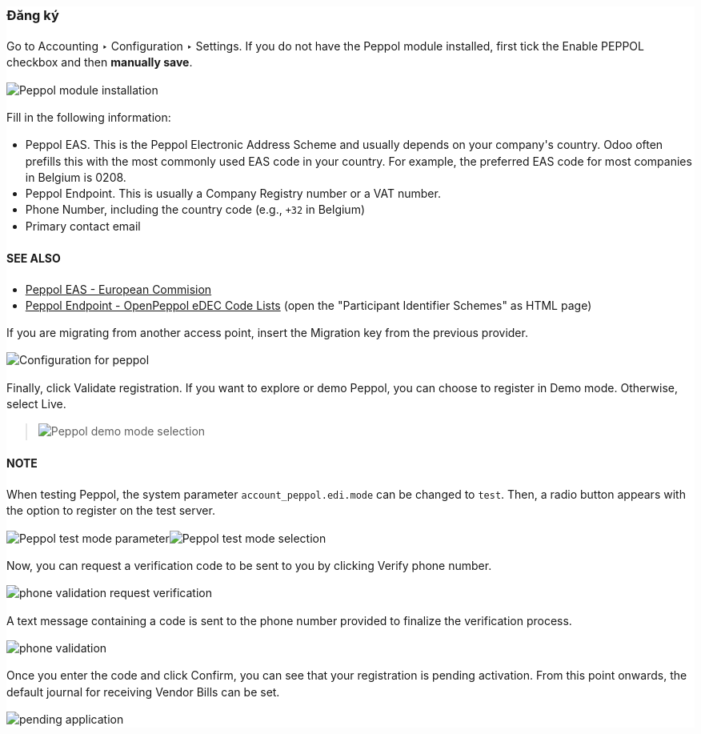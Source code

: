 ### Đăng ký

Go to Accounting ‣ Configuration ‣ Settings. If you do not have the
Peppol module installed, first tick the Enable PEPPOL checkbox and then **manually
save**.

![Peppol module installation](applications/finance/accounting/customer_invoices/electronic_invoicing/peppol-install.png)

Fill in the following information:

- Peppol EAS. This is the Peppol Electronic Address Scheme and usually depends on your
  company's country. Odoo often prefills this with the most commonly used EAS code in your country.
  For example, the preferred EAS code for most companies in Belgium is 0208.
- Peppol Endpoint. This is usually a Company Registry number or a VAT number.
- Phone Number, including the country code (e.g., `+32` in Belgium)
- Primary contact email

#### SEE ALSO
- [Peppol EAS - European Commision](https://ec.europa.eu/digital-building-blocks/wikis/display/DIGITAL/Code+lists/)
- [Peppol Endpoint - OpenPeppol eDEC Code Lists](https://docs.peppol.eu/edelivery/codelists/)
  (open the "Participant Identifier Schemes" as HTML page)

If you are migrating from another access point, insert the Migration key from the
previous provider.

![Configuration for peppol](applications/finance/accounting/customer_invoices/electronic_invoicing/peppol-settings.png)

Finally, click Validate registration. If you want to explore or demo Peppol, you can
choose to register in Demo mode. Otherwise, select Live.

> ![Peppol demo mode selection](applications/finance/accounting/customer_invoices/electronic_invoicing/peppol-demo-mode.png)

#### NOTE
When testing Peppol, the system parameter `account_peppol.edi.mode` can be changed to `test`.
Then, a radio button appears with the option to register on the test server.

![Peppol test mode parameter](applications/finance/accounting/customer_invoices/electronic_invoicing/peppol-system-parameter.png)![Peppol test mode selection](applications/finance/accounting/customer_invoices/electronic_invoicing/peppol-test-mode-settings.png)

Now, you can request a verification code to be sent to you by clicking Verify phone
number.

![phone validation request verification](applications/finance/accounting/customer_invoices/electronic_invoicing/peppol-registration-verify.png)

A text message containing a code is sent to the phone number provided to finalize the verification
process.

![phone validation](applications/finance/accounting/customer_invoices/electronic_invoicing/phone-registration.png)

Once you enter the code and click Confirm, you can see that your registration is pending
activation. From this point onwards, the default journal for receiving Vendor Bills can be set.

![pending application](applications/finance/accounting/customer_invoices/electronic_invoicing/peppol-registration-pending.png)
